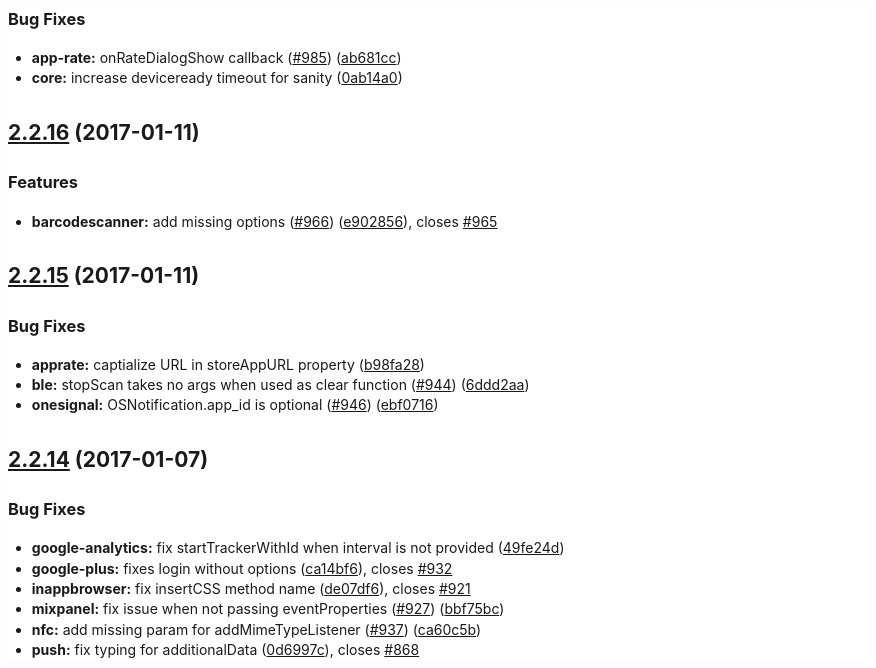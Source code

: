 
### Bug Fixes

* **app-rate:** onRateDialogShow callback ([#985](https://github.com/ionic-team/ionic-native/issues/985)) ([ab681cc](https://github.com/ionic-team/ionic-native/commit/ab681cc))
* **core:** increase deviceready timeout for sanity ([0ab14a0](https://github.com/ionic-team/ionic-native/commit/0ab14a0))



<a name="2.2.16"></a>
## [2.2.16](https://github.com/ionic-team/ionic-native/compare/v2.2.15...v2.2.16) (2017-01-11)


### Features

* **barcodescanner:** add missing options ([#966](https://github.com/ionic-team/ionic-native/issues/966)) ([e902856](https://github.com/ionic-team/ionic-native/commit/e902856)), closes [#965](https://github.com/ionic-team/ionic-native/issues/965)



<a name="2.2.15"></a>
## [2.2.15](https://github.com/ionic-team/ionic-native/compare/v2.2.14...v2.2.15) (2017-01-11)


### Bug Fixes

* **apprate:** captialize URL in storeAppURL property ([b98fa28](https://github.com/ionic-team/ionic-native/commit/b98fa28))
* **ble:** stopScan takes no args when used as clear function ([#944](https://github.com/ionic-team/ionic-native/issues/944)) ([6ddd2aa](https://github.com/ionic-team/ionic-native/commit/6ddd2aa))
* **onesignal:** OSNotification.app_id is optional ([#946](https://github.com/ionic-team/ionic-native/issues/946)) ([ebf0716](https://github.com/ionic-team/ionic-native/commit/ebf0716))



<a name="2.2.14"></a>
## [2.2.14](https://github.com/ionic-team/ionic-native/compare/v2.2.13...v2.2.14) (2017-01-07)


### Bug Fixes

* **google-analytics:** fix startTrackerWithId when interval is not provided ([49fe24d](https://github.com/ionic-team/ionic-native/commit/49fe24d))
* **google-plus:** fixes login without options ([ca14bf6](https://github.com/ionic-team/ionic-native/commit/ca14bf6)), closes [#932](https://github.com/ionic-team/ionic-native/issues/932)
* **inappbrowser:** fix insertCSS method name ([de07df6](https://github.com/ionic-team/ionic-native/commit/de07df6)), closes [#921](https://github.com/ionic-team/ionic-native/issues/921)
* **mixpanel:** fix issue when not passing eventProperties ([#927](https://github.com/ionic-team/ionic-native/issues/927)) ([bbf75bc](https://github.com/ionic-team/ionic-native/commit/bbf75bc))
* **nfc:** add missing param for addMimeTypeListener ([#937](https://github.com/ionic-team/ionic-native/issues/937)) ([ca60c5b](https://github.com/ionic-team/ionic-native/commit/ca60c5b))
* **push:** fix typing for additionalData ([0d6997c](https://github.com/ionic-team/ionic-native/commit/0d6997c)), closes [#868](https://github.com/ionic-team/ionic-native/issues/868)
